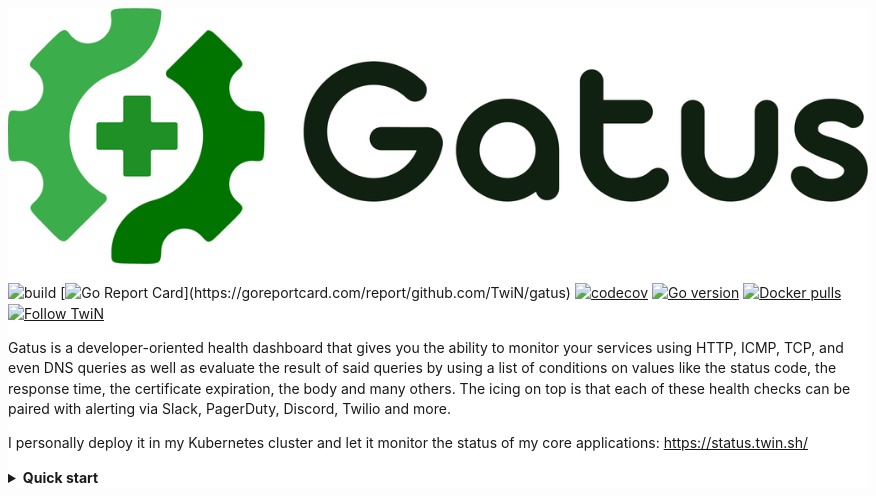 ![Gatus](.github/assets/logo-with-dark-text.png)

![build](https://github.com/TwiN/gatus/workflows/build/badge.svg?branch=master)
[![Go Report Card](https://goreportcard.com/badge/github.com/TwiN/gatus?)](https://goreportcard.com/report/github.com/TwiN/gatus)
[![codecov](https://codecov.io/gh/TwiN/gatus/branch/master/graph/badge.svg)](https://codecov.io/gh/TwiN/gatus)
[![Go version](https://img.shields.io/github/go-mod/go-version/TwiN/gatus.svg)](https://github.com/TwiN/gatus)
[![Docker pulls](https://img.shields.io/docker/pulls/twinproduction/gatus.svg)](https://cloud.docker.com/repository/docker/twinproduction/gatus)
[![Follow TwiN](https://img.shields.io/github/followers/TwiN?label=Follow&style=social)](https://github.com/TwiN)

Gatus is a developer-oriented health dashboard that gives you the ability to monitor your services using HTTP, ICMP, TCP, and even DNS
queries as well as evaluate the result of said queries by using a list of conditions on values like the status code,
the response time, the certificate expiration, the body and many others. The icing on top is that each of these health
checks can be paired with alerting via Slack, PagerDuty, Discord, Twilio and more.

I personally deploy it in my Kubernetes cluster and let it monitor the status of my
core applications: https://status.twin.sh/

<details><summary><b>Quick start</b></summary></details>
